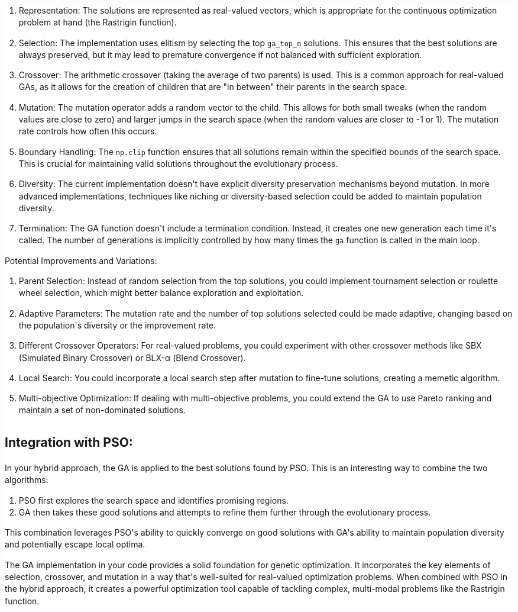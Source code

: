 1. Representation: The solutions are represented as real-valued vectors, which is appropriate for the continuous optimization problem at hand (the Rastrigin function).

2. Selection: The implementation uses elitism by selecting the top `ga_top_n` solutions. This ensures that the best solutions are always preserved, but it may lead to premature convergence if not balanced with sufficient exploration.

3. Crossover: The arithmetic crossover (taking the average of two parents) is used. This is a common approach for real-valued GAs, as it allows for the creation of children that are "in between" their parents in the search space.

4. Mutation: The mutation operator adds a random vector to the child. This allows for both small tweaks (when the random values are close to zero) and larger jumps in the search space (when the random values are closer to -1 or 1). The mutation rate controls how often this occurs.

5. Boundary Handling: The `np.clip` function ensures that all solutions remain within the specified bounds of the search space. This is crucial for maintaining valid solutions throughout the evolutionary process.

6. Diversity: The current implementation doesn't have explicit diversity preservation mechanisms beyond mutation. In more advanced implementations, techniques like niching or diversity-based selection could be added to maintain population diversity.

7. Termination: The GA function doesn't include a termination condition. Instead, it creates one new generation each time it's called. The number of generations is implicitly controlled by how many times the `ga` function is called in the main loop.

Potential Improvements and Variations:

1. Parent Selection: Instead of random selection from the top solutions, you could implement tournament selection or roulette wheel selection, which might better balance exploration and exploitation.

2. Adaptive Parameters: The mutation rate and the number of top solutions selected could be made adaptive, changing based on the population's diversity or the improvement rate.

3. Different Crossover Operators: For real-valued problems, you could experiment with other crossover methods like SBX (Simulated Binary Crossover) or BLX-α (Blend Crossover).

4. Local Search: You could incorporate a local search step after mutation to fine-tune solutions, creating a memetic algorithm.

5. Multi-objective Optimization: If dealing with multi-objective problems, you could extend the GA to use Pareto ranking and maintain a set of non-dominated solutions.

## Integration with PSO:

In your hybrid approach, the GA is applied to the best solutions found by PSO. This is an interesting way to combine the two algorithms:

1. PSO first explores the search space and identifies promising regions.
2. GA then takes these good solutions and attempts to refine them further through the evolutionary process.

This combination leverages PSO's ability to quickly converge on good solutions with GA's ability to maintain population diversity and potentially escape local optima.

The GA implementation in your code provides a solid foundation for genetic optimization. It incorporates the key elements of selection, crossover, and mutation in a way that's well-suited for real-valued optimization problems. When combined with PSO in the hybrid approach, it creates a powerful optimization tool capable of tackling complex, multi-modal problems like the Rastrigin function.
